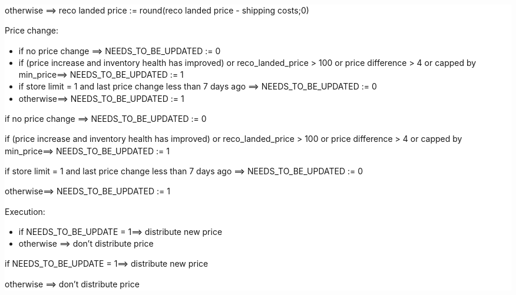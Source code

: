 otherwise ==> reco landed price := round(reco landed price - shipping costs;0)

Price change:

* if no price change ==> NEEDS_TO_BE_UPDATED := 0
* if (price increase and inventory health has improved) or reco_landed_price > 100 or price difference > 4 or capped by min_price==> NEEDS_TO_BE_UPDATED := 1
* if store limit = 1 and last price change less than 7 days ago ==> NEEDS_TO_BE_UPDATED := 0
* otherwise==> NEEDS_TO_BE_UPDATED := 1

if no price change ==> NEEDS_TO_BE_UPDATED := 0

if (price increase and inventory health has improved) or reco_landed_price > 100 or price difference > 4 or capped by min_price==> NEEDS_TO_BE_UPDATED := 1

if store limit = 1 and last price change less than 7 days ago ==> NEEDS_TO_BE_UPDATED := 0

otherwise==> NEEDS_TO_BE_UPDATED := 1

Execution:

* if NEEDS_TO_BE_UPDATE = 1==> distribute new price
* otherwise ==> don’t distribute price

if NEEDS_TO_BE_UPDATE = 1==> distribute new price

otherwise ==> don’t distribute price

